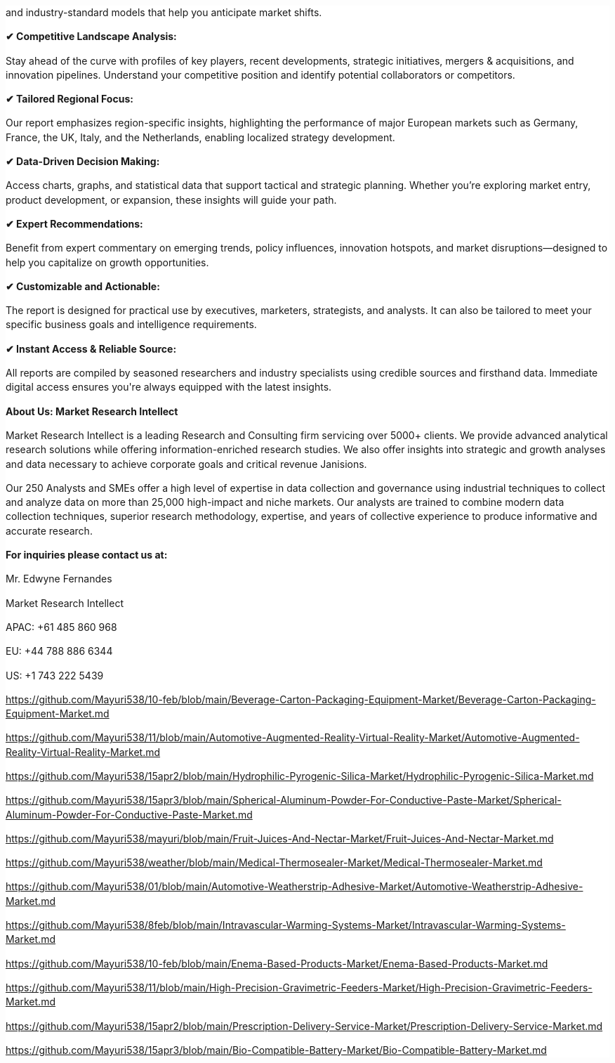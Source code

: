 and industry-standard models that help you anticipate market shifts.</p><p><strong>✔ Competitive Landscape Analysis:</strong></p><p>Stay ahead of the curve with profiles of key players, recent developments, strategic initiatives, mergers &amp; acquisitions, and innovation pipelines. Understand your competitive position and identify potential collaborators or competitors.</p><p><strong>✔ Tailored Regional Focus:</strong></p><p>Our report emphasizes region-specific insights, highlighting the performance of major European markets such as Germany, France, the UK, Italy, and the Netherlands, enabling localized strategy development.</p><p><strong>✔ Data-Driven Decision Making:</strong></p><p>Access charts, graphs, and statistical data that support tactical and strategic planning. Whether you&rsquo;re exploring market entry, product development, or expansion, these insights will guide your path.</p><p><strong>✔ Expert Recommendations:</strong></p><p>Benefit from expert commentary on emerging trends, policy influences, innovation hotspots, and market disruptions&mdash;designed to help you capitalize on growth opportunities.</p><p><strong>✔ Customizable and Actionable:</strong></p><p>The report is designed for practical use by executives, marketers, strategists, and analysts. It can also be tailored to meet your specific business goals and intelligence requirements.</p><p><strong>✔ Instant Access &amp; Reliable Source:</strong></p><p>All reports are compiled by seasoned researchers and industry specialists using credible sources and firsthand data. Immediate digital access ensures you're always equipped with the latest insights.</p><p><strong><span class="font-[700]">About Us: Market Research Intellect</span></strong></p><p><span class="">Market Research Intellect is a leading Research and Consulting firm servicing over 5000+ clients. We provide advanced analytical research solutions while offering information-enriched research studies.&nbsp;</span>We also offer insights into strategic and growth analyses and data necessary to achieve corporate goals and critical revenue Janisions.</p><p><span class="">Our 250 Analysts and SMEs offer a high level of expertise in data collection and governance using industrial techniques to collect and analyze data on more than 25,000 high-impact and niche markets. Our analysts are trained to combine modern data collection techniques, superior research methodology, expertise, and years of collective experience to produce informative and accurate research.</span></p><p><strong>For inquiries please contact us at:</strong></p><p>Mr. Edwyne Fernandes</p><p>Market Research Intellect</p><p>APAC: +61 485 860 968</p><p>EU: +44 788 886 6344</p><p>US: +1 743 222
5439</p><p><a href="https://github.com/Mayuri538/10-feb/blob/main/Beverage-Carton-Packaging-Equipment-Market/Beverage-Carton-Packaging-Equipment-Market.md">https://github.com/Mayuri538/10-feb/blob/main/Beverage-Carton-Packaging-Equipment-Market/Beverage-Carton-Packaging-Equipment-Market.md</a></p><p><a href="https://github.com/Mayuri538/11/blob/main/Automotive-Augmented-Reality-Virtual-Reality-Market/Automotive-Augmented-Reality-Virtual-Reality-Market.md">https://github.com/Mayuri538/11/blob/main/Automotive-Augmented-Reality-Virtual-Reality-Market/Automotive-Augmented-Reality-Virtual-Reality-Market.md</a></p><p><a href="https://github.com/Mayuri538/15apr2/blob/main/Hydrophilic-Pyrogenic-Silica-Market/Hydrophilic-Pyrogenic-Silica-Market.md">https://github.com/Mayuri538/15apr2/blob/main/Hydrophilic-Pyrogenic-Silica-Market/Hydrophilic-Pyrogenic-Silica-Market.md</a></p><p><a href="https://github.com/Mayuri538/15apr3/blob/main/Spherical-Aluminum-Powder-For-Conductive-Paste-Market/Spherical-Aluminum-Powder-For-Conductive-Paste-Market.md">https://github.com/Mayuri538/15apr3/blob/main/Spherical-Aluminum-Powder-For-Conductive-Paste-Market/Spherical-Aluminum-Powder-For-Conductive-Paste-Market.md</a></p><p><a href="https://github.com/Mayuri538/mayuri/blob/main/Fruit-Juices-And-Nectar-Market/Fruit-Juices-And-Nectar-Market.md">https://github.com/Mayuri538/mayuri/blob/main/Fruit-Juices-And-Nectar-Market/Fruit-Juices-And-Nectar-Market.md</a></p><p><a href="https://github.com/Mayuri538/weather/blob/main/Medical-Thermosealer-Market/Medical-Thermosealer-Market.md">https://github.com/Mayuri538/weather/blob/main/Medical-Thermosealer-Market/Medical-Thermosealer-Market.md</a></p><p><a href="https://github.com/Mayuri538/01/blob/main/Automotive-Weatherstrip-Adhesive-Market/Automotive-Weatherstrip-Adhesive-Market.md">https://github.com/Mayuri538/01/blob/main/Automotive-Weatherstrip-Adhesive-Market/Automotive-Weatherstrip-Adhesive-Market.md</a></p><p><a href="https://github.com/Mayuri538/8feb/blob/main/Intravascular-Warming-Systems-Market/Intravascular-Warming-Systems-Market.md">https://github.com/Mayuri538/8feb/blob/main/Intravascular-Warming-Systems-Market/Intravascular-Warming-Systems-Market.md</a></p><p><a href="https://github.com/Mayuri538/10-feb/blob/main/Enema-Based-Products-Market/Enema-Based-Products-Market.md">https://github.com/Mayuri538/10-feb/blob/main/Enema-Based-Products-Market/Enema-Based-Products-Market.md</a></p><p><a href="https://github.com/Mayuri538/11/blob/main/High-Precision-Gravimetric-Feeders-Market/High-Precision-Gravimetric-Feeders-Market.md">https://github.com/Mayuri538/11/blob/main/High-Precision-Gravimetric-Feeders-Market/High-Precision-Gravimetric-Feeders-Market.md</a></p><p><a href="https://github.com/Mayuri538/15apr2/blob/main/Prescription-Delivery-Service-Market/Prescription-Delivery-Service-Market.md">https://github.com/Mayuri538/15apr2/blob/main/Prescription-Delivery-Service-Market/Prescription-Delivery-Service-Market.md</a></p><p><a href="https://github.com/Mayuri538/15apr3/blob/main/Bio-Compatible-Battery-Market/Bio-Compatible-Battery-Market.md">https://github.com/Mayuri538/15apr3/blob/main/Bio-Compatible-Battery-Market/Bio-Compatible-Battery-Market.md</a></p>
